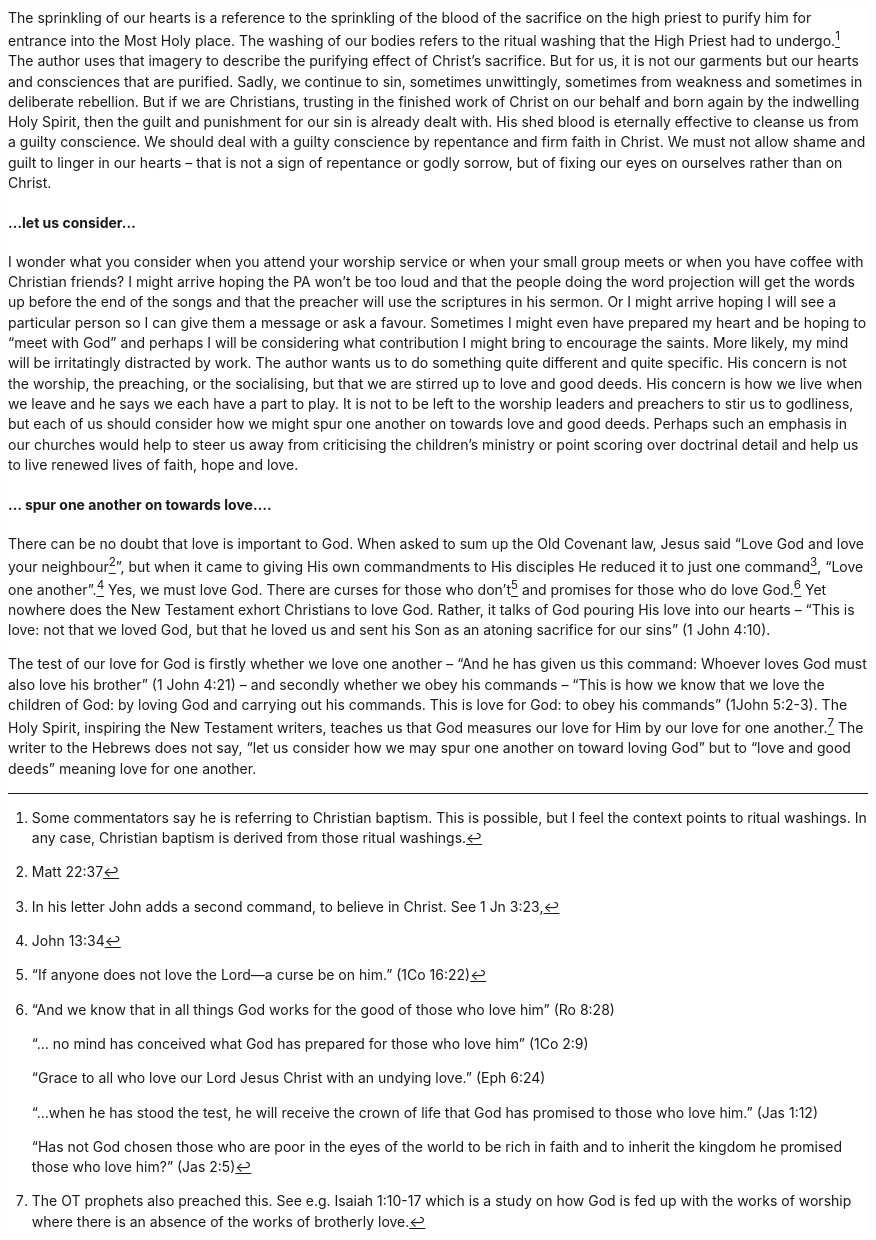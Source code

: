 The sprinkling of our hearts is a reference to the sprinkling of the blood of the sacrifice on the high priest to purify him for entrance into the Most Holy place. The washing of our bodies refers to the ritual washing that the High Priest had to undergo.[^17] The author uses that imagery to describe the purifying effect of Christ’s sacrifice. But for us, it is not our garments but our hearts and consciences that are purified. Sadly, we continue to sin, sometimes unwittingly, sometimes from weakness and sometimes in deliberate rebellion. But if we are Christians, trusting in the finished work of Christ on our behalf and born again by the indwelling Holy Spirit, then the guilt and punishment for our sin is already dealt with. His shed blood is eternally effective to cleanse us from a guilty conscience. We should deal with a guilty conscience by repentance and firm faith in Christ. We must not allow shame and guilt to linger in our hearts – that is not a sign of repentance or godly sorrow, but of fixing our eyes on ourselves rather than on Christ.

[^17]: Some commentators say he is referring to Christian baptism. This is possible, but I feel the context points to ritual washings. In any case, Christian baptism is derived from those ritual washings.

#### …let us consider…

I wonder what you consider when you attend your worship service or when your small group meets or when you have coffee with Christian friends? I might arrive hoping the PA won’t be too loud and that the people doing the word projection will get the words up before the end of the songs and that the preacher will use the scriptures in his sermon. Or I might arrive hoping I will see a particular person so I can give them a message or ask a favour. Sometimes I might even have prepared my heart and be hoping to “meet with God” and perhaps I will be considering what contribution I might bring to encourage the saints. More likely, my mind will be irritatingly distracted by work. The author wants us to do something quite different and quite specific. His concern is not the worship, the preaching, or the socialising, but that we are stirred up to love and good deeds. His concern is how we live when we leave and he says we each have a part to play. It is not to be left to the worship leaders and preachers to stir us to godliness, but each of us should consider how we might spur one another on towards love and good deeds. Perhaps such an emphasis in our churches would help to steer us away from criticising the children’s ministry or point scoring over doctrinal detail and help us to live renewed lives of faith, hope and love.

#### … spur one another on towards love….

There can be no doubt that love is important to God. When asked to sum up the Old Covenant law, Jesus said “Love God and love your neighbour[^18]”, but when it came to giving His own commandments to His disciples He reduced it to just one command[^19], “Love one another”.[^20] Yes, we must love God. There are curses for those who don’t[^21] and promises for those who do love God.[^22] Yet nowhere does the New Testament exhort Christians to love God. Rather, it talks of God pouring His love into our hearts – “This is love: not that we loved God, but that he loved us and sent his Son as an atoning sacrifice for our sins” (1 John 4:10).

[^18]: Matt 22:37

[^19]: In his letter John adds a second command, to believe in Christ. See 1 Jn 3:23,

[^20]: John 13:34

[^21]: “If anyone does not love the Lord—a curse be on him.” (1Co 16:22)

[^22]: “And we know that in all things God works for the good of those who love him” (Ro 8:28)

    “… no mind has conceived what God has prepared for those who love him” (1Co 2:9)

    “Grace to all who love our Lord Jesus Christ with an undying love.” (Eph 6:24)

    “…when he has stood the test, he will receive the crown of life that God has promised to those who love him.” (Jas 1:12)

    “Has not God chosen those who are poor in the eyes of the world to be rich in faith and to inherit the kingdom he promised those who love him?” (Jas 2:5)

The test of our love for God is firstly whether we love one another – “And he has given us this command: Whoever loves God must also love his brother” (1 John 4:21) – and secondly whether we obey his commands – “This is how we know that we love the children of God: by loving God and carrying out his commands. This is love for God: to obey his commands” (1John 5:2-3). The Holy Spirit, inspiring the New Testament writers, teaches us that God measures our love for Him by our love for one another.[^23] The writer to the Hebrews does not say, “let us consider how we may spur one another on toward loving God” but to “love and good deeds” meaning love for one another.


[^1]: See chapter 4
[^2]: See discussion of Hebrews 2:10 “Jesus made perfect through suffering”
[^3]: See for example, R T Kendall, “Are you stone deaf to the Spirit or rediscovering God?” p117. “The *past* is washed away, and the assumption is that from then on he is going to serve the Lord and walk in the light.” Italics his.
[^4]: “Then burn the entire ram on the altar. It is a burnt offering to the Lord, a pleasing aroma, an offering made to the Lord by fire.” (Ex 29:18)
[^5]: “But whoever sacrifices a bull is like one who kills a man, and whoever offers a lamb, like one who breaks a dog’s neck; whoever makes a grain offering is like one who presents pig’s blood, and whoever burns memorial incense, like one who worships an idol. They have chosen their own ways, and their souls delight in their abominations;” (Isa 66:3)
[^6]: See 1 Chron 16:1, 37-40. David built a simple tent for the Ark and seemed quite free in seeking God there: he “sat before the Lord” (1 Chr 17:16), something that even the High Priest was forbidden to do!
[^7]: Plain Sermons by Practical Preachers, Vol. II
[^8]: “They will make war against the Lamb, but the Lamb will overcome them because he is Lord of lords and King of kings.” (Re 17:14)
[^9]: “For God has put it into their hearts to accomplish his purpose by agreeing to give the beast their power to rule, until God’s words are fulfilled.” (Re 17:17)
[^10]: “The kings of the earth take their stand and the rulers gather together against the Lord and against his Anointed One. “Let us break their chains,” they say, “and throw off their fetters.” The One enthroned in heaven laughs; the Lord scoffs at them.” (Ps 2:2-4)
[^11]: In his commentary on Hebrews, Lane sees a parallel in these verses to the peace offering (Lev 3 & 7). The author may have had this in his mind, but he makes no clear reference to it in the passage, so I conclude that any such parallel is incidental rather than significant.
[^12]: For some typical short Amidah prayers see *“To pray as a Jew”*, Rabbi Hayim Halevy Donin, Basic Books 1980.
[^13]: “One day Jesus was praying in a certain place. When he finished, one of his disciples said to him, “Lord, teach us to pray, just as John taught his disciples.” He said to them, “When you pray, say: “‘Father, hallowed be your name, your kingdom come.” (Lu 11:1-2)
[^14]: “I have made you known to them, and will continue to make you known in order that the love you have for me may be in them and that I myself may be in them.” (John 17:26)
[^15]: “In that day you will no longer ask me anything. I tell you the truth, my Father will give you whatever you ask in my name… In that day you will ask in my name. I am not saying that I will ask the Father on your behalf. No, the Father himself loves you because you have loved me and have believed that I came from God.” (John 16:23,26-27)
[^16]: Gal 6:7
[^23]: The OT prophets also preached this. See e.g. Isaiah 1:10-17 which is a study on how God is fed up with the works of worship where there is an absence of the works of brotherly love.
[^24]: I strongly recommend Randy Alcorn’s book *Money Possessions and Eternity* as a biblical and challenging exploration of some of the issues arising from this fact.
[^25]: In the Greek *Received Text* followed by the AV and NKJV, all seven letters start with this phrase.
[^26]: There are striking similarities with the Septuagint of Numbers 15.
[^27]: “But anyone who sins defiantly, whether native-born or alien, blasphemes the Lord, and that person must be cut off from his people. Because he has despised the Lord’s word and broken his commands, that person must surely be cut off; his guilt remains on him” (Nu 15:30-31).
[^28]: “Observe the Sabbath, because it is holy to you. Anyone who desecrates it must be put to death; whoever does any work on that day must be cut off from his people.” (Ex 31:14)
[^29]: The NASB is quite good in this regard, but uses the word “Now” instead of the NKJV “Therefore”. The connection is implied, but not quite as explicit.
[^30]: In addition to the change noted in the following paragraph, I have added the connecting word “For” at the beginning, reflecting the Greek.
[^31]: “But if a wicked man turns away from all the sins he has committed and keeps all my decrees and does what is just and right, he will surely live; he will not die. None of the offences he has committed will be remembered against him. Because of the righteous things he has done, he will live. Do I take any pleasure in the death of the wicked? declares the Sovereign Lord. Rather, am I not pleased when they turn from their ways and live?” (Eze 18:21-23)
[^32]: Acts 5:1-10
[^33]: 1Cor 11:19-32
[^34]: Lev 10:1-3
[^35]: Num 16:35
[^36]: See Isa 4:4, 9:19, 10:17, 26:9,11, 30:30, 33:14, 66:15-16
[^37]: E.g. Jn 5:24 “I tell you the truth, whoever hears my word and believes him who sent me has eternal life and will not be condemned; he has crossed over from death to life.”
[^38]: E.g. 2Cor 5:10 “For we must all appear before the judgment seat of Christ, that each one may receive what is due to him for the things done while in the body, whether good or bad.”
[^39]: “And now, dear children, continue in him, so that when he appears we may be confident and unashamed before him at his coming.” (1Jo 2:28)
[^40]: “But now he has reconciled you by Christ’s physical body through death to present you holy in his sight, without blemish and free from accusation— if you continue in your faith, established and firm, not moved from the hope held out in the gospel.” (Col 1:22-23)
[^41]: Associate Professor of Classics, University of Louisville. Article posted at www.ichthys.com
[^42]: See for example the commentaries of F. F. Bruce, P. E. Hughes, MacArthur, L. Morris, R.C. Stedman.
[^43]: Matt 13:24ff
[^44]: 1 Tim 2:4; 2 Tim 2:25; 3:7; and Titus 1:1
[^45]: “And so I tell you, every sin and blasphemy will be forgiven men, but the blasphemy against the Spirit will not be forgiven.” (Mt 12:31)
[^46]: Moody Bible Institute of Chicago, article on Hebrews 10:26 posted at www.biblelineministries.org
[^47]: *“A Punishment Worse Than Death”*, www.faithalone.org
[^48]: Essay entitled *“For whom does Hebrews 10:26-31 teach a “punishment worse than death”?* J. Tanner, Research Professor, BEE World, Tyler, Texas